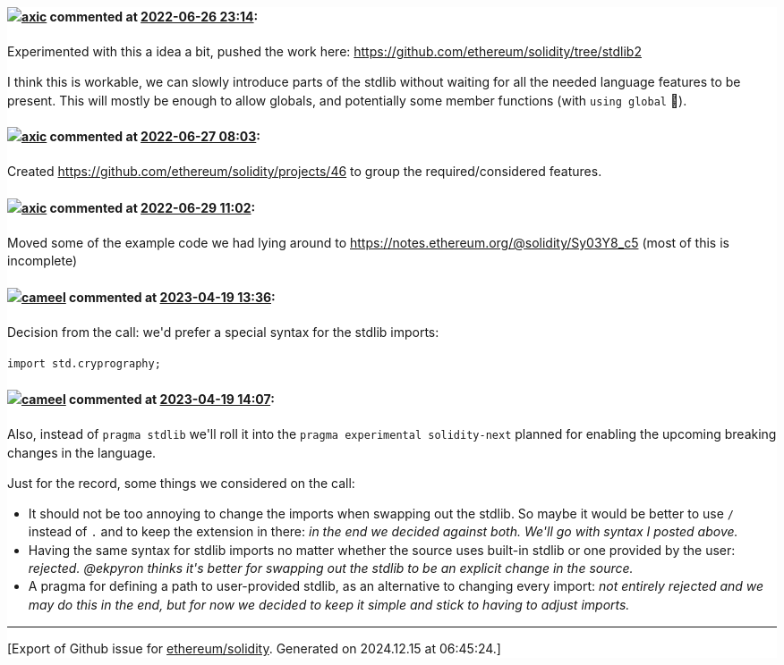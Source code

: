 #### <img src="https://avatars.githubusercontent.com/u/20340?v=4" width="50">[axic](https://github.com/axic) commented at [2022-06-26 23:14](https://github.com/ethereum/solidity/issues/10282#issuecomment-1166674049):

Experimented with this a idea a bit, pushed the work here: https://github.com/ethereum/solidity/tree/stdlib2

I think this is workable, we can slowly introduce parts of the stdlib without waiting for all the needed language features to be present. This will mostly be enough to allow globals, and potentially some member functions (with `using global` 😬).

#### <img src="https://avatars.githubusercontent.com/u/20340?v=4" width="50">[axic](https://github.com/axic) commented at [2022-06-27 08:03](https://github.com/ethereum/solidity/issues/10282#issuecomment-1167018653):

Created https://github.com/ethereum/solidity/projects/46 to group the required/considered features.

#### <img src="https://avatars.githubusercontent.com/u/20340?v=4" width="50">[axic](https://github.com/axic) commented at [2022-06-29 11:02](https://github.com/ethereum/solidity/issues/10282#issuecomment-1169842316):

Moved some of the example code we had lying around to https://notes.ethereum.org/@solidity/Sy03Y8_c5 (most of this is incomplete)

#### <img src="https://avatars.githubusercontent.com/u/137030?v=4" width="50">[cameel](https://github.com/cameel) commented at [2023-04-19 13:36](https://github.com/ethereum/solidity/issues/10282#issuecomment-1514750773):

Decision from the call: we'd prefer a special syntax for the stdlib imports:
```
import std.cryprography;
```

#### <img src="https://avatars.githubusercontent.com/u/137030?v=4" width="50">[cameel](https://github.com/cameel) commented at [2023-04-19 14:07](https://github.com/ethereum/solidity/issues/10282#issuecomment-1514802548):

Also, instead of `pragma stdlib` we'll roll it into the `pragma experimental solidity-next` planned for enabling the upcoming breaking changes in the language.

Just for the record, some things we considered on the call:
- It should not be too annoying to change the imports when swapping out the stdlib. So maybe it would be better to use `/` instead of `.` and to keep the extension in there: *in the end we decided against both. We'll go with syntax I posted above.*
- Having the same syntax for stdlib imports no matter whether the source uses built-in stdlib or one provided by the user: *rejected. @ekpyron thinks it's better for swapping out the stdlib to be an explicit change in the source.*
- A pragma for defining a path to user-provided stdlib, as an alternative to changing every import: *not entirely rejected and we may do this in the end, but for now we decided to keep it simple and stick to having to adjust imports.*


-------------------------------------------------------------------------------



[Export of Github issue for [ethereum/solidity](https://github.com/ethereum/solidity). Generated on 2024.12.15 at 06:45:24.]
